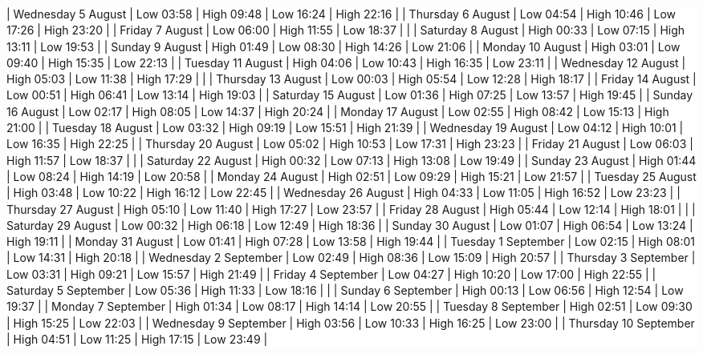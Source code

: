 | Wednesday 5 August | Low 03:58 | High 09:48 | Low 16:24 | High 22:16 | 
| Thursday 6 August | Low 04:54 | High 10:46 | Low 17:26 | High 23:20 | 
| Friday 7 August | Low 06:00 | High 11:55 | Low 18:37 |  | 
| Saturday 8 August | High 00:33 | Low 07:15 | High 13:11 | Low 19:53 | 
| Sunday 9 August | High 01:49 | Low 08:30 | High 14:26 | Low 21:06 | 
| Monday 10 August | High 03:01 | Low 09:40 | High 15:35 | Low 22:13 | 
| Tuesday 11 August | High 04:06 | Low 10:43 | High 16:35 | Low 23:11 | 
| Wednesday 12 August | High 05:03 | Low 11:38 | High 17:29 |  | 
| Thursday 13 August | Low 00:03 | High 05:54 | Low 12:28 | High 18:17 | 
| Friday 14 August | Low 00:51 | High 06:41 | Low 13:14 | High 19:03 | 
| Saturday 15 August | Low 01:36 | High 07:25 | Low 13:57 | High 19:45 | 
| Sunday 16 August | Low 02:17 | High 08:05 | Low 14:37 | High 20:24 | 
| Monday 17 August | Low 02:55 | High 08:42 | Low 15:13 | High 21:00 | 
| Tuesday 18 August | Low 03:32 | High 09:19 | Low 15:51 | High 21:39 | 
| Wednesday 19 August | Low 04:12 | High 10:01 | Low 16:35 | High 22:25 | 
| Thursday 20 August | Low 05:02 | High 10:53 | Low 17:31 | High 23:23 | 
| Friday 21 August | Low 06:03 | High 11:57 | Low 18:37 |  | 
| Saturday 22 August | High 00:32 | Low 07:13 | High 13:08 | Low 19:49 | 
| Sunday 23 August | High 01:44 | Low 08:24 | High 14:19 | Low 20:58 | 
| Monday 24 August | High 02:51 | Low 09:29 | High 15:21 | Low 21:57 | 
| Tuesday 25 August | High 03:48 | Low 10:22 | High 16:12 | Low 22:45 | 
| Wednesday 26 August | High 04:33 | Low 11:05 | High 16:52 | Low 23:23 | 
| Thursday 27 August | High 05:10 | Low 11:40 | High 17:27 | Low 23:57 | 
| Friday 28 August | High 05:44 | Low 12:14 | High 18:01 |  | 
| Saturday 29 August | Low 00:32 | High 06:18 | Low 12:49 | High 18:36 | 
| Sunday 30 August | Low 01:07 | High 06:54 | Low 13:24 | High 19:11 | 
| Monday 31 August | Low 01:41 | High 07:28 | Low 13:58 | High 19:44 | 
| Tuesday 1 September | Low 02:15 | High 08:01 | Low 14:31 | High 20:18 | 
| Wednesday 2 September | Low 02:49 | High 08:36 | Low 15:09 | High 20:57 | 
| Thursday 3 September | Low 03:31 | High 09:21 | Low 15:57 | High 21:49 | 
| Friday 4 September | Low 04:27 | High 10:20 | Low 17:00 | High 22:55 | 
| Saturday 5 September | Low 05:36 | High 11:33 | Low 18:16 |  | 
| Sunday 6 September | High 00:13 | Low 06:56 | High 12:54 | Low 19:37 | 
| Monday 7 September | High 01:34 | Low 08:17 | High 14:14 | Low 20:55 | 
| Tuesday 8 September | High 02:51 | Low 09:30 | High 15:25 | Low 22:03 | 
| Wednesday 9 September | High 03:56 | Low 10:33 | High 16:25 | Low 23:00 | 
| Thursday 10 September | High 04:51 | Low 11:25 | High 17:15 | Low 23:49 | 